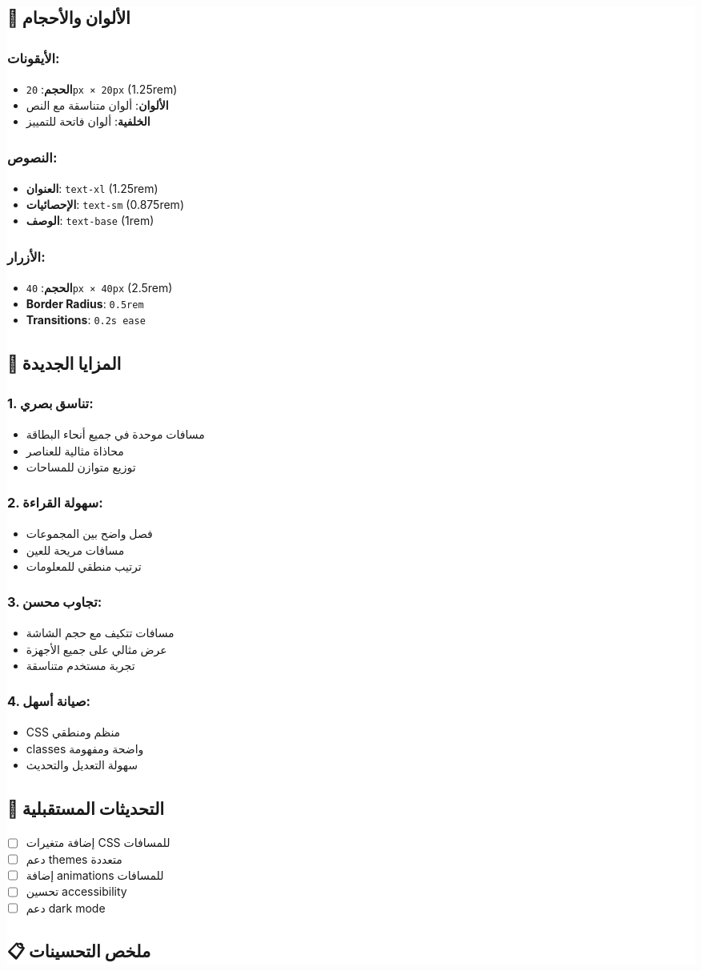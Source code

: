 ## 🎨 الألوان والأحجام

### **الأيقونات**:
- **الحجم**: `20px × 20px` (1.25rem)
- **الألوان**: ألوان متناسقة مع النص
- **الخلفية**: ألوان فاتحة للتمييز

### **النصوص**:
- **العنوان**: `text-xl` (1.25rem)
- **الإحصائيات**: `text-sm` (0.875rem)
- **الوصف**: `text-base` (1rem)

### **الأزرار**:
- **الحجم**: `40px × 40px` (2.5rem)
- **Border Radius**: `0.5rem`
- **Transitions**: `0.2s ease`

## 🚀 المزايا الجديدة

### **1. تناسق بصري**:
- مسافات موحدة في جميع أنحاء البطاقة
- محاذاة مثالية للعناصر
- توزيع متوازن للمساحات

### **2. سهولة القراءة**:
- فصل واضح بين المجموعات
- مسافات مريحة للعين
- ترتيب منطقي للمعلومات

### **3. تجاوب محسن**:
- مسافات تتكيف مع حجم الشاشة
- عرض مثالي على جميع الأجهزة
- تجربة مستخدم متناسقة

### **4. صيانة أسهل**:
- CSS منظم ومنطقي
- classes واضحة ومفهومة
- سهولة التعديل والتحديث

## 🔄 التحديثات المستقبلية

- [ ] إضافة متغيرات CSS للمسافات
- [ ] دعم themes متعددة
- [ ] إضافة animations للمسافات
- [ ] تحسين accessibility
- [ ] دعم dark mode

## 📋 ملخص التحسينات
